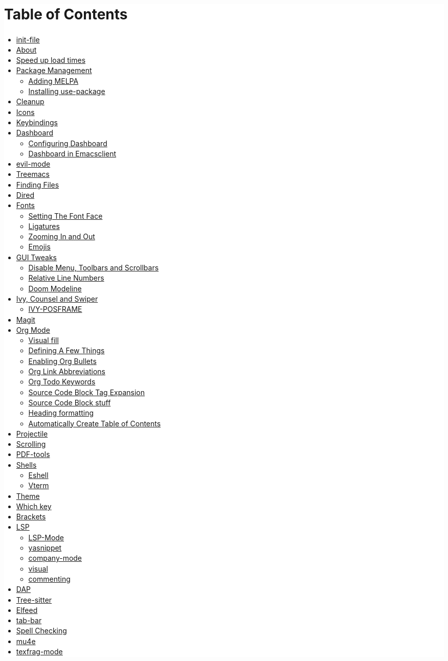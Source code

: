 
# Table of Contents

-   [init-file](#orgb0fc613)
-   [About](#org602734e)
-   [Speed up load times](#orgcdef1da)
-   [Package Management](#org4c040f2)
    -   [Adding MELPA](#org31b34e7)
    -   [Installing use-package](#orgc21aeb2)
-   [Cleanup](#org711925b)
-   [Icons](#orgf296bbe)
-   [Keybindings](#orgc1da775)
-   [Dashboard](#orga636389)
    -   [Configuring Dashboard](#orge37a113)
    -   [Dashboard in Emacsclient](#orgd0df8c4)
-   [evil-mode](#org08fa94c)
-   [Treemacs](#org77b77f2)
-   [Finding Files](#orgc307893)
-   [Dired](#org76c6302)
-   [Fonts](#orgf7d3a39)
    -   [Setting The Font Face](#org559782f)
    -   [Ligatures](#org73433b3)
    -   [Zooming In and Out](#orgf2714ca)
    -   [Emojis](#org955ab03)
-   [GUI Tweaks](#org91e5ca7)
    -   [Disable Menu, Toolbars and Scrollbars](#org7a4cce1)
    -   [Relative Line Numbers](#org758342f)
    -   [Doom Modeline](#org4c83543)
-   [Ivy, Counsel and Swiper](#org22e6f4a)
    -   [IVY-POSFRAME](#org427ea8d)
-   [Magit](#org78d48c6)
-   [Org Mode](#orga7b6da0)
    -   [Visual fill](#org4f2ade1)
    -   [Defining A Few Things](#orgf96ea92)
    -   [Enabling Org Bullets](#org40b7fa0)
    -   [Org Link Abbreviations](#orgb924275)
    -   [Org Todo Keywords](#org82f925f)
    -   [Source Code Block Tag Expansion](#org92a9225)
    -   [Source Code Block stuff](#orgd1df3db)
    -   [Heading formatting](#org3951079)
    -   [Automatically Create Table of Contents](#org43f0c12)
-   [Projectile](#org44cf654)
-   [Scrolling](#orgbd7c1a4)
-   [PDF-tools](#orga54563e)
-   [Shells](#org2089b4a)
    -   [Eshell](#orgdbd3fdd)
    -   [Vterm](#org9f8b22c)
-   [Theme](#org0c41e5b)
-   [Which key](#orgc36905b)
-   [Brackets](#orga575569)
-   [LSP](#org2486194)
    -   [LSP-Mode](#orgc9215f5)
    -   [yasnippet](#org0960da4)
    -   [company-mode](#org39dd722)
    -   [visual](#org392f9ea)
    -   [commenting](#org5d575e4)
-   [DAP](#orgd904ee0)
-   [Tree-sitter](#org400c7bf)
-   [Elfeed](#org36e3185)
-   [tab-bar](#orgc16ffec)
-   [Spell Checking](#org29c9a30)
-   [mu4e](#orgf9912d2)
-   [texfrag-mode](#org16fd867)